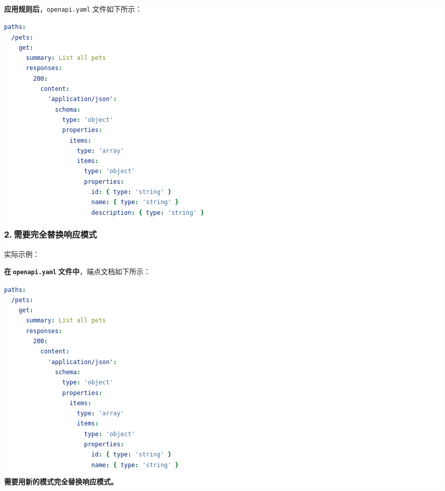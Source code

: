 **应用规则后**，`openapi.yaml` 文件如下所示：

```yaml
paths:
  /pets:
    get:
      summary: List all pets
      responses:
        200:
          content:
            'application/json':
              schema:
                type: 'object'
                properties:
                  items:
                    type: 'array'
                    items:
                      type: 'object'
                      properties:
                        id: { type: 'string' }
                        name: { type: 'string' }
                        description: { type: 'string' }
```

<a name="custom_anchor_motivation_2"></a>
### 2. 需要完全替换响应模式

实际示例：

**在 `openapi.yaml` 文件中**，端点文档如下所示：

```yaml
paths:
  /pets:
    get:
      summary: List all pets
      responses:
        200:
          content:
            'application/json':
              schema:
                type: 'object'
                properties:
                  items:
                    type: 'array'
                    items:
                      type: 'object'
                      properties:
                        id: { type: 'string' }
                        name: { type: 'string' }
```

**需要用新的模式完全替换响应模式。**
